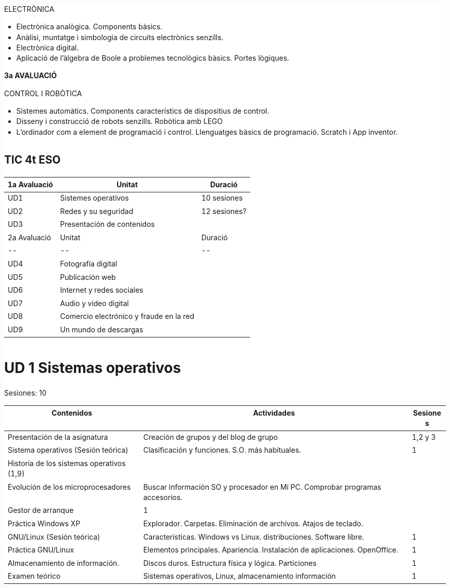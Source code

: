 ELECTRÒNICA

- Electrònica analògica. Components bàsics.
- Anàlisi, muntatge i simbologia de circuits electrònics senzills.
- Electrònica digital.
- Aplicació de l’àlgebra de Boole a problemes tecnològics bàsics. Portes lògiques.

**3a AVALUACIÓ**

CONTROL I ROBÒTICA

- Sistemes automàtics. Components característics de dispositius de control.
- Disseny i construcció de robots senzills. Robòtica amb LEGO
- L’ordinador com a element de programació i control. Llenguatges bàsics de programació. Scratch i App inventor.

## TIC 4t ESO

| 1a Avaluació | Unitat                                  | Duració      |
| ------------ | --------------------------------------- | ------------ |
| UD1          | Sistemes operativos                     | 10 sesiones  |
| UD2          | Redes y su seguridad                    | 12 sesiones? |
| UD3          | Presentación de contenidos              |
| 2a Avaluació | Unitat                                  | Duració      |
| --           | --                                      | --           |
| UD4          | Fotografía digital                      |
| UD5          | Publicación web                         |
| UD6          | Internet y redes sociales               |
| UD7          | Audio y video digital                   |
| UD8          | Comercio electrónico y fraude en la red |
| UD9          | Un mundo de descargas                   |


# UD 1 Sistemas operativos

Sesiones: 10

| Contenidos                                | Actividades                                                                  | Sesiones |
| ----------------------------------------- | ---------------------------------------------------------------------------- | -------- |
| Presentación de la asignatura             | Creación de grupos y del blog de grupo                                       | 1,2 y 3  |
| Sistema operativos (Sesión teórica)       | Clasificación y funciones. S.O. más habituales.                              | 1        |
| Historia de los sistemas operativos (1,9) |
| Evolución de los microprocesadores        | Buscar información SO y procesador en Mi PC. Comprobar programas accesorios. |
| Gestor de arranque                        | 1                                                                            |
| Práctica Windows XP                       | Explorador. Carpetas. Eliminación de archivos. Atajos de teclado.            |
| GNU/Linux (Sesión teórica)                | Características. Windows vs Linux. distribuciones. Software libre.           | 1        |
| Práctica GNU/Linux                        | Elementos principales. Apariencia. Instalación de aplicaciones. OpenOffice.  | 1        |
| Almacenamiento de información.            | Discos duros. Estructura física y lógica.  Particiones                       | 1        |
| Examen teórico                            | Sistemas operativos, Linux, almacenamiento información                       | 1        |
